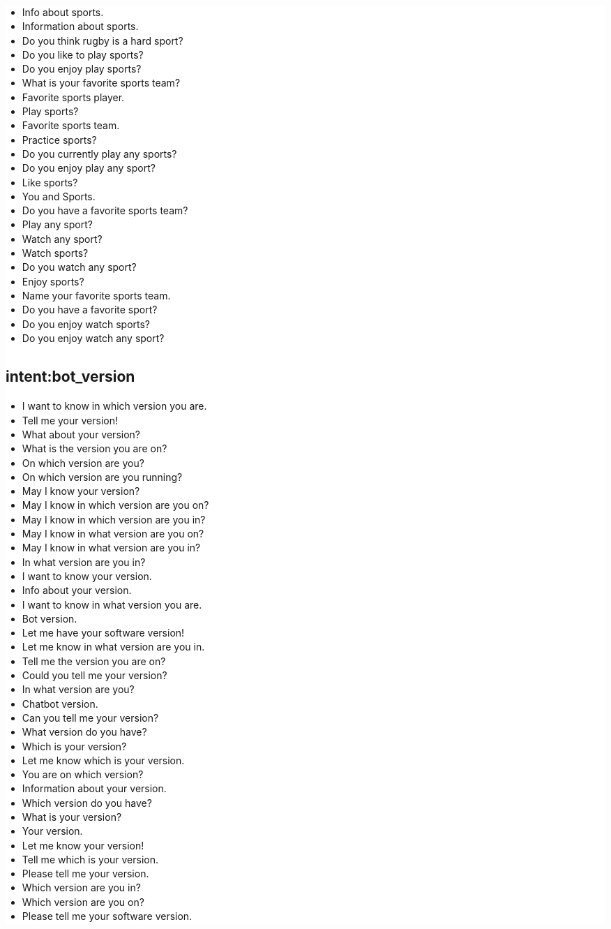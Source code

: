 - Info about sports.
- Information about sports.
- Do you think rugby is a hard sport?
- Do you like to play sports?
- Do you enjoy play sports?
- What is your favorite sports team?
- Favorite sports player.
- Play sports?
- Favorite sports team.
- Practice sports?
- Do you currently play any sports?
- Do you enjoy play any sport?
- Like sports?
- You and Sports.
- Do you have a favorite sports team?
- Play any sport?
- Watch any sport?
- Watch sports?
- Do you watch any sport?
- Enjoy sports?
- Name your favorite sports team.
- Do you have a favorite sport?
- Do you enjoy watch sports?
- Do you enjoy watch any sport?

## intent:bot_version
- I want to know in which version you are.
- Tell me your version!
- What about your version?
- What is the version you are on?
- On which version are you?
- On which version are you running?
- May I know your version?
- May I know in which version are you on?
- May I know in which version are you in?
- May I know in what version are you on?
- May I know in what version are you in?
- In what version are you in?
- I want to know your version.
- Info about your version.
- I want to know in what version you are.
- Bot version.
- Let me have your software version!
- Let me know in what version are you in.
- Tell me the version you are on?
- Could you tell me your version?
- In what version are you?
- Chatbot version.
- Can you tell me your version?
- What version do you have?
- Which is your version?
- Let me know which is your version.
- You are on which version?
- Information about your version.
- Which version do you have?
- What is your version?
- Your version.
- Let me know your version!
- Tell me which is your version.
- Please tell me your version.
- Which version are you in?
- Which version are you on?
- Please tell me your software version.